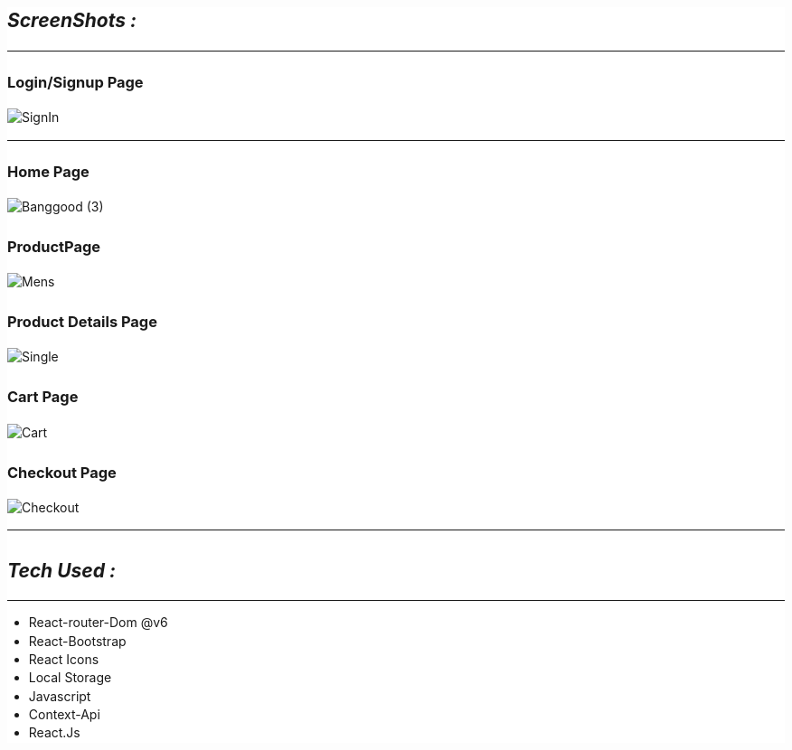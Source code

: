 
## _ScreenShots :_

---
### Login/Signup Page
<img width="1065" alt="SignIn" src="https://user-images.githubusercontent.com/97459069/171628418-7f46533e-67ea-4351-b9d9-2f9af1bc901b.PNG">

---

### Home Page

<img width="988" alt="Banggood  (3)" src="https://user-images.githubusercontent.com/97459069/171625444-99ed7562-d964-4a2f-8197-5c4152a697eb.png">


### ProductPage
<img width="956" alt="Mens" src="https://user-images.githubusercontent.com/97459069/171628560-06b03f0d-aaf2-4fa8-ac51-74f2846fb246.PNG">


### Product Details Page
<img width="1033" alt="Single" src="https://user-images.githubusercontent.com/97459069/171628887-f4f9bd8d-525c-477f-9905-ef3d1e802b23.PNG">


### Cart Page
<img width="1080" alt="Cart" src="https://user-images.githubusercontent.com/97459069/171629449-d5540d8c-6073-48a8-891e-6205db46bb24.PNG">


### Checkout Page
<img width="1064" alt="Checkout" src="https://user-images.githubusercontent.com/97459069/171629561-5bfed827-a175-4fd7-93ee-98082aee589f.PNG">

---

## _Tech Used :_

---
- React-router-Dom @v6
- React-Bootstrap
- React Icons
- Local Storage
- Javascript
- Context-Api
- React.Js    

